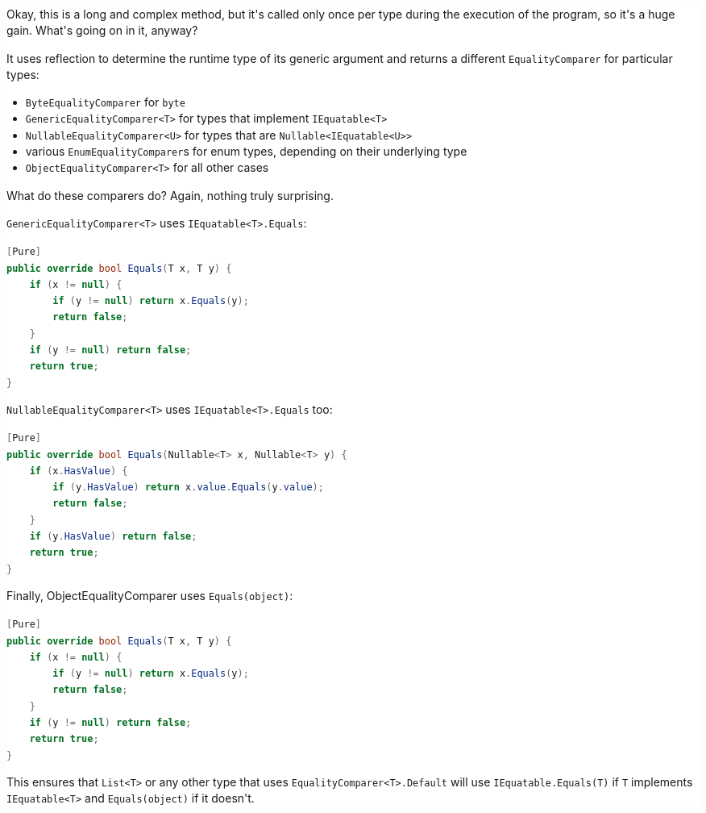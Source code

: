 Okay, this is a long and complex method, but it's called only once per type during the execution of the program, so it's a huge gain. What's going on in it, anyway?

It uses reflection to determine the runtime type of its generic argument and returns a different `EqualityComparer` for particular types:

- `ByteEqualityComparer` for `byte`
- `GenericEqualityComparer<T>` for types that implement `IEquatable<T>`
- `NullableEqualityComparer<U>` for types that are `Nullable<IEquatable<U>>`
- various `EnumEqualityComparer`s for enum types, depending on their underlying type
- `ObjectEqualityComparer<T>` for all other cases

What do these comparers do? Again, nothing truly surprising.

`GenericEqualityComparer<T>` uses `IEquatable<T>.Equals`:

```c#
[Pure]
public override bool Equals(T x, T y) {
    if (x != null) {
        if (y != null) return x.Equals(y);
        return false;
    }
    if (y != null) return false;
    return true;
}
```

`NullableEqualityComparer<T>` uses `IEquatable<T>.Equals` too:

```c#
[Pure]
public override bool Equals(Nullable<T> x, Nullable<T> y) {
    if (x.HasValue) {
        if (y.HasValue) return x.value.Equals(y.value);
        return false;
    }
    if (y.HasValue) return false;
    return true;
}
```

Finally, ObjectEqualityComparer uses `Equals(object)`:

```c#
[Pure]
public override bool Equals(T x, T y) {
    if (x != null) {
        if (y != null) return x.Equals(y);
        return false;
    }
    if (y != null) return false;
    return true;
}
```

This ensures that `List<T>` or any other type that uses `EqualityComparer<T>.Default` will use `IEquatable.Equals(T)` if `T` implements `IEquatable<T>` and `Equals(object)` if it doesn't.
